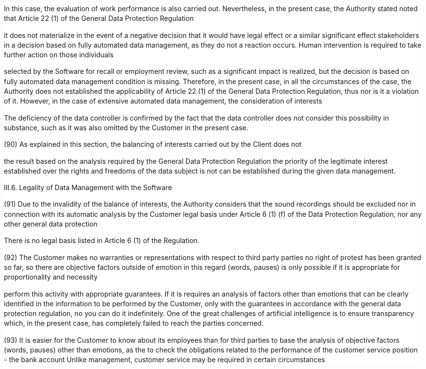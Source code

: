 In this case, the evaluation of work performance is also carried out. Nevertheless, in the present case, the Authority stated
noted that Article 22 (1) of the General Data Protection Regulation

it does not materialize in the event of a negative decision that it would have legal effect or a similar significant effect
stakeholders in a decision based on fully automated data management, as they do not
a reaction occurs. Human intervention is required to take further action on those individuals

selected by the Software for recall or employment review, such as
a significant impact is realized, but the decision is based on fully automated data management
condition is missing. Therefore, in the present case, in all the circumstances of the case, the Authority does not
established the applicability of Article 22 (1) of the General Data Protection Regulation, thus
nor is it a violation of it. However, in the case of extensive automated data management, the consideration of interests

The deficiency of the data controller is confirmed by the fact that the data controller does not consider this possibility in substance, such as
it was also omitted by the Customer in the present case.

(90) As explained in this section, the balancing of interests carried out by the Client does not

the result based on the analysis required by the General Data Protection Regulation
the priority of the legitimate interest established over the rights and freedoms of the data subject is not
can be established during the given data management.

III.6. Legality of Data Management with the Software

(91) Due to the invalidity of the balance of interests, the Authority considers that the sound recordings should be excluded
nor in connection with its automatic analysis by the Customer
legal basis under Article 6 (1) (f) of the Data Protection Regulation, nor any other general data protection

There is no legal basis listed in Article 6 (1) of the Regulation.

(92) The Customer makes no warranties or representations with respect to third party parties
no right of protest has been granted so far, so there are objective factors outside of emotion in this regard
(words, pauses) is only possible if it is appropriate for proportionality and necessity

perform this activity with appropriate guarantees. If it is
requires an analysis of factors other than emotions that can be clearly identified in the information
to be performed by the Customer, only with the guarantees in accordance with the general data protection regulation, no
you can do it indefinitely. One of the great challenges of artificial intelligence is to ensure transparency
which, in the present case, has completely failed to reach the parties concerned.

(93) It is easier for the Customer to know about its employees than for third parties
to base the analysis of objective factors (words, pauses) other than emotions, as the
to check the obligations related to the performance of the customer service position - the bank account
Unlike management, customer service may be required in certain circumstances
